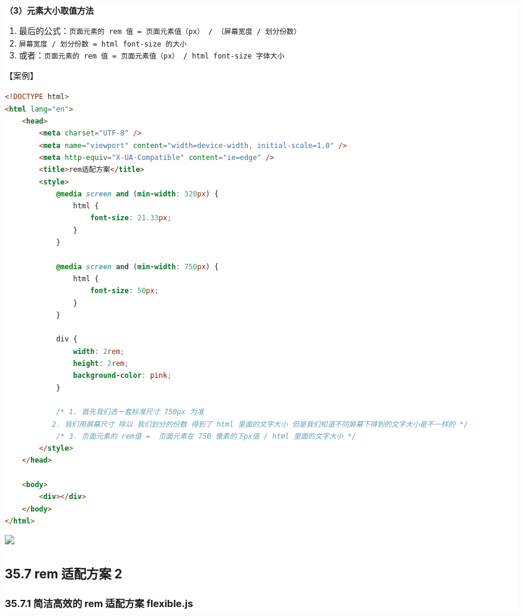 **（3）元素大小取值方法**

1. 最后的公式：`页面元素的 rem 值 = 页面元素值（px） / （屏幕宽度 / 划分份数）`
2. `屏幕宽度 / 划分份数 = html font-size 的大小`
3. 或者：`页面元素的 rem 值 = 页面元素值（px） / html font-size 字体大小`

【案例】

```html
<!DOCTYPE html>
<html lang="en">
	<head>
		<meta charset="UTF-8" />
		<meta name="viewport" content="width=device-width, initial-scale=1.0" />
		<meta http-equiv="X-UA-Compatible" content="ie=edge" />
		<title>rem适配方案</title>
		<style>
			@media screen and (min-width: 320px) {
				html {
					font-size: 21.33px;
				}
			}

			@media screen and (min-width: 750px) {
				html {
					font-size: 50px;
				}
			}

			div {
				width: 2rem;
				height: 2rem;
				background-color: pink;
			}

			/* 1. 首先我们选一套标准尺寸 750px 为准 
           2. 我们用屏幕尺寸 除以 我们划分的份数 得到了 html 里面的文字大小 但是我们知道不同屏幕下得到的文字大小是不一样的 */
			/* 3. 页面元素的 rem值 =  页面元素在 750 像素的下px值 / html 里面的文字大小 */
		</style>
	</head>

	<body>
		<div></div>
	</body>
</html>
```

![](https://i0.hdslb.com/bfs/album/2230d9d52c8cc06e450b39a4f2a6409ab8f900bd.gif)

## 35.7 rem 适配方案 2

### 35.7.1 简洁高效的 rem 适配方案 flexible.js
